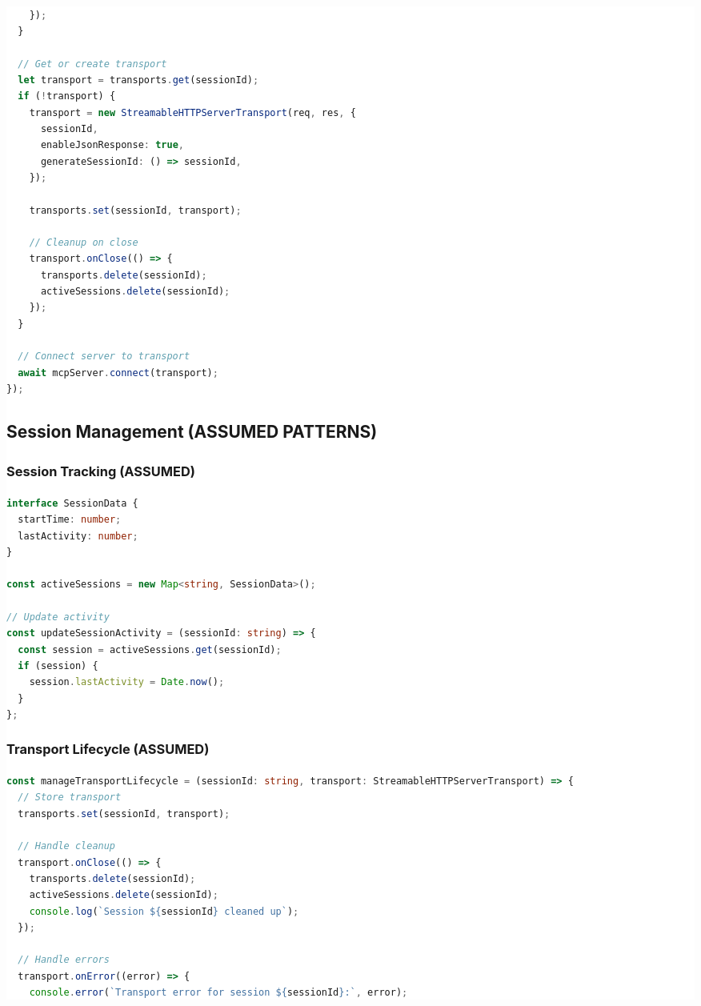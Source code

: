```typescript
    });
  }

  // Get or create transport
  let transport = transports.get(sessionId);
  if (!transport) {
    transport = new StreamableHTTPServerTransport(req, res, {
      sessionId,
      enableJsonResponse: true,
      generateSessionId: () => sessionId,
    });
    
    transports.set(sessionId, transport);
    
    // Cleanup on close
    transport.onClose(() => {
      transports.delete(sessionId);
      activeSessions.delete(sessionId);
    });
  }

  // Connect server to transport
  await mcpServer.connect(transport);
});
```

## Session Management (ASSUMED PATTERNS)

### Session Tracking (ASSUMED)
```typescript
interface SessionData {
  startTime: number;
  lastActivity: number;
}

const activeSessions = new Map<string, SessionData>();

// Update activity
const updateSessionActivity = (sessionId: string) => {
  const session = activeSessions.get(sessionId);
  if (session) {
    session.lastActivity = Date.now();
  }
};
```

### Transport Lifecycle (ASSUMED)
```typescript
const manageTransportLifecycle = (sessionId: string, transport: StreamableHTTPServerTransport) => {
  // Store transport
  transports.set(sessionId, transport);
  
  // Handle cleanup
  transport.onClose(() => {
    transports.delete(sessionId);
    activeSessions.delete(sessionId);
    console.log(`Session ${sessionId} cleaned up`);
  });
  
  // Handle errors
  transport.onError((error) => {
    console.error(`Transport error for session ${sessionId}:`, error);
```